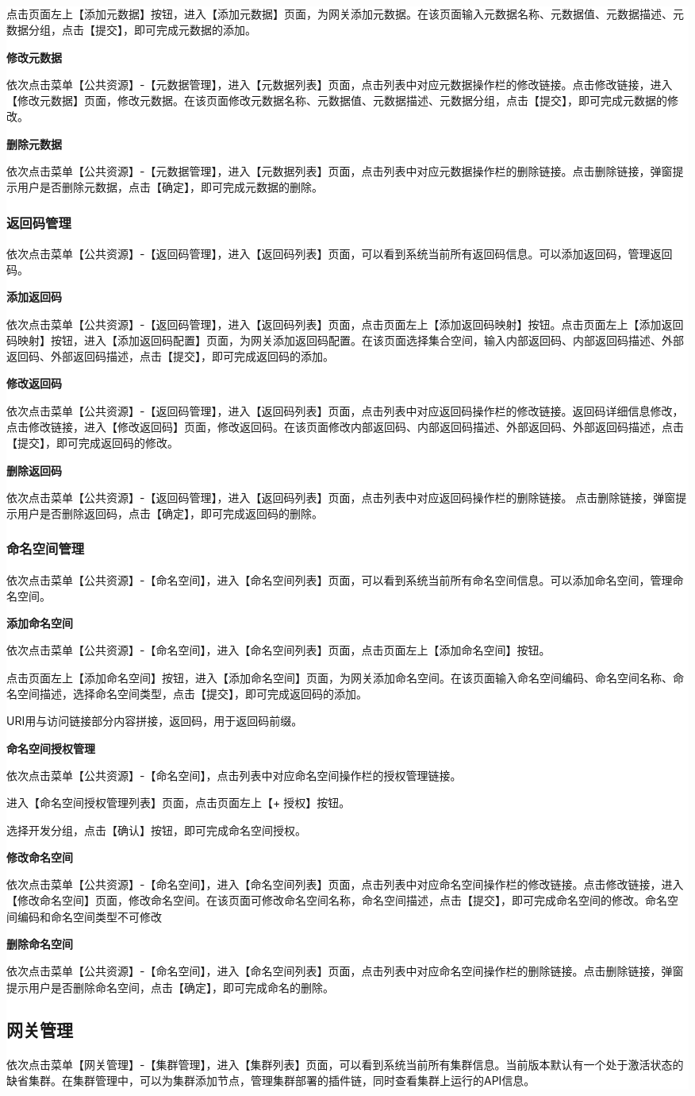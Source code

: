 点击页面左上【添加元数据】按钮，进入【添加元数据】页面，为网关添加元数据。在该页面输入元数据名称、元数据值、元数据描述、元数据分组，点击【提交】，即可完成元数据的添加。

**修改元数据**

依次点击菜单【公共资源】-【元数据管理】，进入【元数据列表】页面，点击列表中对应元数据操作栏的修改链接。点击修改链接，进入【修改元数据】页面，修改元数据。在该页面修改元数据名称、元数据值、元数据描述、元数据分组，点击【提交】，即可完成元数据的修改。

**删除元数据**

依次点击菜单【公共资源】-【元数据管理】，进入【元数据列表】页面，点击列表中对应元数据操作栏的删除链接。点击删除链接，弹窗提示用户是否删除元数据，点击【确定】，即可完成元数据的删除。

### 返回码管理

依次点击菜单【公共资源】-【返回码管理】，进入【返回码列表】页面，可以看到系统当前所有返回码信息。可以添加返回码，管理返回码。

 **添加返回码**

依次点击菜单【公共资源】-【返回码管理】，进入【返回码列表】页面，点击页面左上【添加返回码映射】按钮。点击页面左上【添加返回码映射】按钮，进入【添加返回码配置】页面，为网关添加返回码配置。在该页面选择集合空间，输入内部返回码、内部返回码描述、外部返回码、外部返回码描述，点击【提交】，即可完成返回码的添加。

**修改返回码**

依次点击菜单【公共资源】-【返回码管理】，进入【返回码列表】页面，点击列表中对应返回码操作栏的修改链接。返回码详细信息修改，点击修改链接，进入【修改返回码】页面，修改返回码。在该页面修改内部返回码、内部返回码描述、外部返回码、外部返回码描述，点击【提交】，即可完成返回码的修改。

**删除返回码**

依次点击菜单【公共资源】-【返回码管理】，进入【返回码列表】页面，点击列表中对应返回码操作栏的删除链接。 点击删除链接，弹窗提示用户是否删除返回码，点击【确定】，即可完成返回码的删除。

### 命名空间管理

依次点击菜单【公共资源】-【命名空间】，进入【命名空间列表】页面，可以看到系统当前所有命名空间信息。可以添加命名空间，管理命名空间。

**添加命名空间**

依次点击菜单【公共资源】-【命名空间】，进入【命名空间列表】页面，点击页面左上【添加命名空间】按钮。

点击页面左上【添加命名空间】按钮，进入【添加命名空间】页面，为网关添加命名空间。在该页面输入命名空间编码、命名空间名称、命名空间描述，选择命名空间类型，点击【提交】，即可完成返回码的添加。

URI用与访问链接部分内容拼接，返回码，用于返回码前缀。

**命名空间授权管理**

依次点击菜单【公共资源】-【命名空间】，点击列表中对应命名空间操作栏的授权管理链接。 

进入【命名空间授权管理列表】页面，点击页面左上【+ 授权】按钮。

选择开发分组，点击【确认】按钮，即可完成命名空间授权。

**修改命名空间**

依次点击菜单【公共资源】-【命名空间】，进入【命名空间列表】页面，点击列表中对应命名空间操作栏的修改链接。点击修改链接，进入【修改命名空间】页面，修改命名空间。在该页面可修改命名空间名称，命名空间描述，点击【提交】，即可完成命名空间的修改。命名空间编码和命名空间类型不可修改

**删除命名空间**

依次点击菜单【公共资源】-【命名空间】，进入【命名空间列表】页面，点击列表中对应命名空间操作栏的删除链接。点击删除链接，弹窗提示用户是否删除命名空间，点击【确定】，即可完成命名的删除。

## 网关管理

依次点击菜单【网关管理】-【集群管理】，进入【集群列表】页面，可以看到系统当前所有集群信息。当前版本默认有一个处于激活状态的缺省集群。在集群管理中，可以为集群添加节点，管理集群部署的插件链，同时查看集群上运行的API信息。
